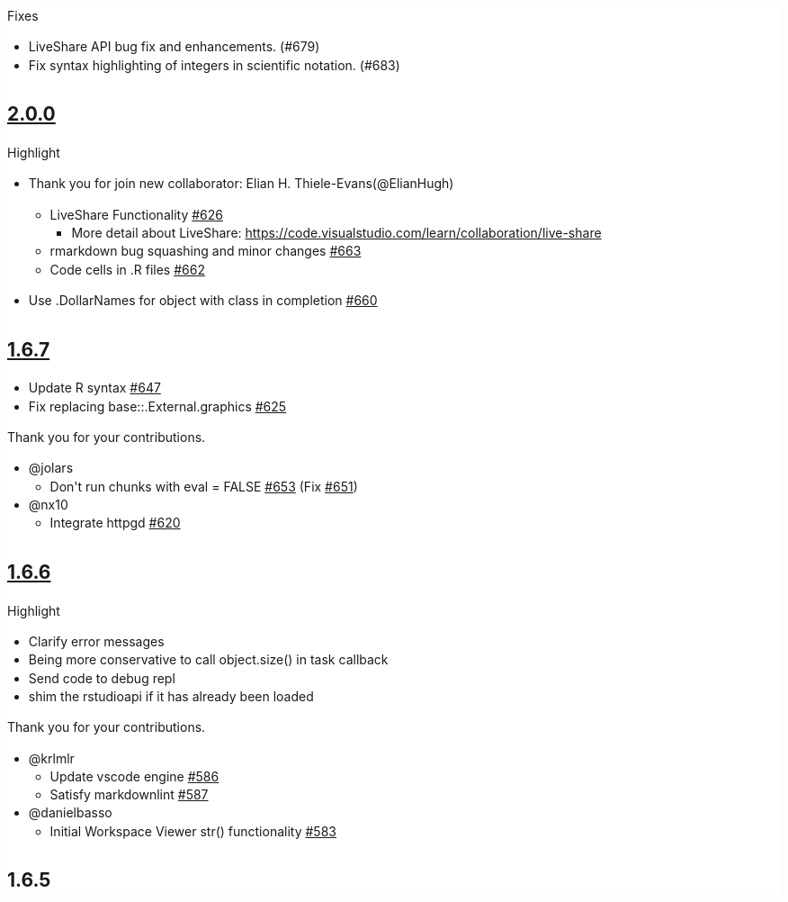 Fixes

* LiveShare API bug fix and enhancements. (#679)
* Fix syntax highlighting of integers in scientific notation. (#683)

## [2.0.0](https://github.com/REditorSupport/vscode-R/releases/tag/v2.0.0)

Highlight

* Thank you for join new collaborator: Elian H. Thiele-Evans(@ElianHugh)
  * LiveShare Functionality [#626](https://github.com/jkroening/vscoder/issues/626)
    * More detail about LiveShare: <https://code.visualstudio.com/learn/collaboration/live-share>
  * rmarkdown bug squashing and minor changes [#663](https://github.com/jkroening/vscoder/issues/663)
  * Code cells in .R files [#662](https://github.com/jkroening/vscoder/issues/662)

* Use .DollarNames for object with class in completion [#660](https://github.com/jkroening/vscoder/issues/660)

## [1.6.7](https://github.com/REditorSupport/vscode-R/releases/tag/v1.6.7)

* Update R syntax [#647](https://github.com/jkroening/vscoder/issues/647)
* Fix replacing base::.External.graphics [#625](https://github.com/jkroening/vscoder/issues/625)

Thank you for your contributions.

* @jolars
  * Don't run chunks with eval = FALSE [#653](https://github.com/jkroening/vscoder/issues/653) (Fix [#651](https://github.com/jkroening/vscoder/issues/651))
* @nx10
  * Integrate httpgd [#620](https://github.com/jkroening/vscoder/issues/620)

## [1.6.6](https://github.com/REditorSupport/vscode-R/releases/tag/v1.6.6)

Highlight

* Clarify error messages
* Being more conservative to call object.size() in task callback
* Send code to debug repl
* shim the rstudioapi if it has already been loaded

Thank you for your contributions.

* @krlmlr
  * Update vscode engine [#586](https://github.com/jkroening/vscoder/issues/586)
  * Satisfy markdownlint [#587](https://github.com/jkroening/vscoder/issues/587)
* @danielbasso
  * Initial Workspace Viewer str() functionality [#583](https://github.com/jkroening/vscoder/issues/583)

## 1.6.5
